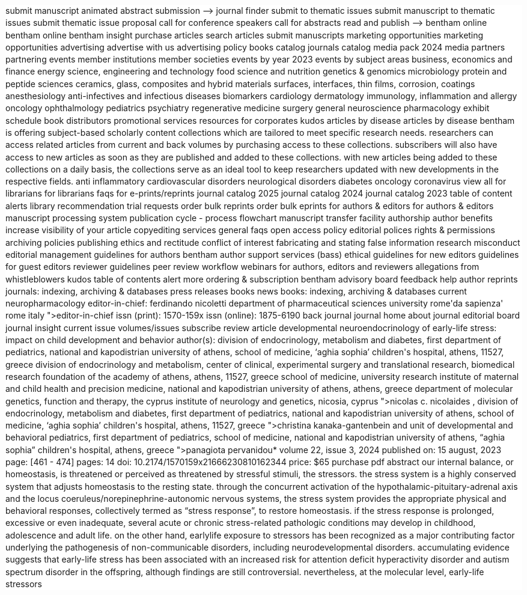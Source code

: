 submit manuscript animated abstract submission --> journal finder submit to thematic issues submit manuscript to thematic issues submit thematic issue proposal call for conference speakers call for abstracts read and publish --> bentham online bentham online bentham insight purchase articles search articles submit manuscripts marketing opportunities marketing opportunities advertising advertise with us advertising policy books catalog journals catalog media pack 2024 media partners partnering events member institutions member societies events by year 2023 events by subject areas business, economics and finance energy science, engineering and technology food science and nutrition genetics & genomics microbiology protein and peptide sciences ceramics, glass, composites and hybrid materials surfaces, interfaces, thin films, corrosion, coatings anesthesiology anti-infectives and infectious diseases biomarkers cardiology dermatology immunology, inflammation and allergy oncology ophthalmology pediatrics psychiatry regenerative medicine surgery general neuroscience pharmacology exhibit schedule book distributors promotional services resources for corporates kudos articles by disease articles by disease bentham is offering subject-based scholarly content collections which are tailored to meet specific research needs. researchers can access related articles from current and back volumes by purchasing access to these collections. subscribers will also have access to new articles as soon as they are published and added to these collections. with new articles being added to these collections on a daily basis, the collections serve as an ideal tool to keep researchers updated with new developments in the respective fields. anti inflammatory cardiovascular disorders neurological disorders diabetes oncology coronavirus view all for librarians for librarians faqs for e-prints/reprints journal catalog 2025 journal catalog 2024 journal catalog 2023 table of content alerts library recommendation trial requests order bulk reprints order bulk eprints for authors & editors for authors & editors manuscript processing system publication cycle - process flowchart manuscript transfer facility authorship author benefits increase visibility of your article copyediting services general faqs open access policy editorial polices rights & permissions archiving policies publishing ethics and rectitude conflict of interest fabricating and stating false information research misconduct editorial management guidelines for authors bentham author support services (bass) ethical guidelines for new editors guidelines for guest editors reviewer guidelines peer review workflow webinars for authors, editors and reviewers allegations from whistleblowers kudos table of contents alert more ordering &amp; subscription bentham advisory board feedback help author reprints journals: indexing, archiving & databases press releases books news books: indexing, archiving & databases current neuropharmacology editor-in-chief: ferdinando nicoletti department of pharmaceutical sciences university rome'da sapienza' rome italy ">editor-in-chief issn (print): 1570-159x issn (online): 1875-6190 back journal journal home about journal editorial board journal insight current issue volumes/issues subscribe review article developmental neuroendocrinology of early-life stress: impact on child development and behavior author(s): division of endocrinology, metabolism and diabetes, first department of pediatrics, national and kapodistrian university of athens, school of medicine, ‘aghia sophia’ children's hospital, athens, 11527, greece division of endocrinology and metabolism, center of clinical, experimental surgery and translational research, biomedical research foundation of the academy of athens, athens, 11527, greece school of medicine, university research institute of maternal and child health and precision medicine, national and kapodistrian university of athens, athens, greece department of molecular genetics, function and therapy, the cyprus institute of neurology and genetics, nicosia, cyprus ">nicolas c. nicolaides , division of endocrinology, metabolism and diabetes, first department of pediatrics, national and kapodistrian university of athens, school of medicine, ‘aghia sophia’ children's hospital, athens, 11527, greece ">christina kanaka-gantenbein and unit of developmental and behavioral pediatrics, first department of pediatrics, school of medicine, national and kapodistrian university of athens, “aghia sophia” children's hospital, athens, greece ">panagiota pervanidou* volume 22, issue 3, 2024 published on: 15 august, 2023 page: [461 - 474] pages: 14 doi: 10.2174/1570159x21666230810162344 price: $65 purchase pdf abstract our internal balance, or homeostasis, is threatened or perceived as threatened by stressful stimuli, the stressors. the stress system is a highly conserved system that adjusts homeostasis to the resting state. through the concurrent activation of the hypothalamic-pituitary-adrenal axis and the locus coeruleus/norepinephrine-autonomic nervous systems, the stress system provides the appropriate physical and behavioral responses, collectively termed as “stress response”, to restore homeostasis. if the stress response is prolonged, excessive or even inadequate, several acute or chronic stress-related pathologic conditions may develop in childhood, adolescence and adult life. on the other hand, earlylife exposure to stressors has been recognized as a major contributing factor underlying the pathogenesis of non-communicable disorders, including neurodevelopmental disorders. accumulating evidence suggests that early-life stress has been associated with an increased risk for attention deficit hyperactivity disorder and autism spectrum disorder in the offspring, although findings are still controversial. nevertheless, at the molecular level, early-life stressors